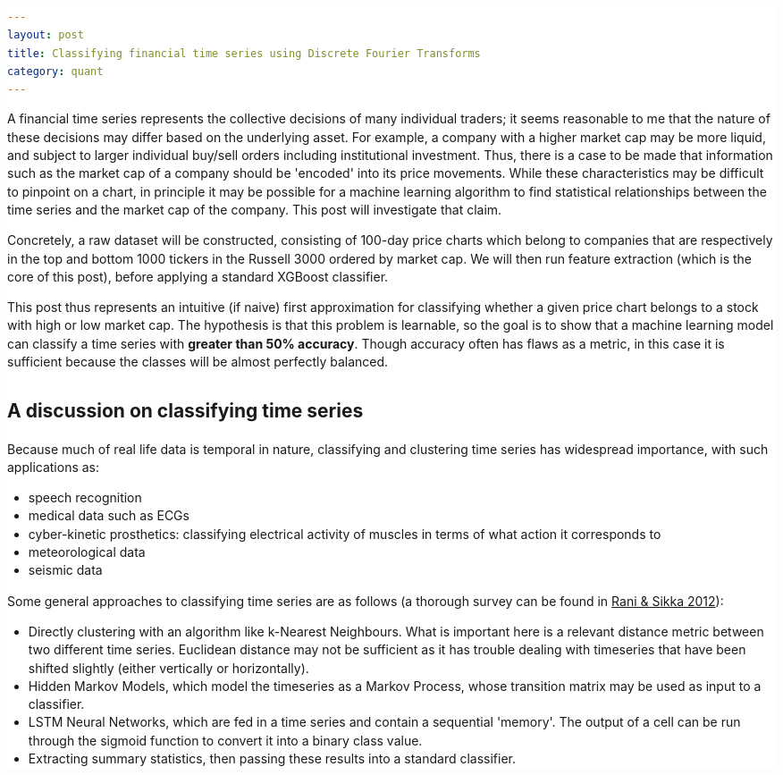 ```yaml
---
layout: post
title: Classifying financial time series using Discrete Fourier Transforms
category: quant
---
```


A financial time series represents the collective decisions of many individual traders; it seems reasonable to me that the nature of these decisions may differ based on the underlying asset. For example, a company with a higher market cap may be more liquid, and subject to larger individual buy/sell orders including institutional investment.  Thus, there is a case to be made that information such as the market cap of a company should be 'encoded' into its price movements. While these characteristics may be difficult to pinpoint on a chart, in principle it may be possible for a machine learning algorithm to find statistical relationships between the time series and the market cap of the company. This post will investigate that claim.


Concretely, a raw dataset will be constructed, consisting of 100-day price charts which belong to companies that are respectively in the top and bottom 1000 tickers in the Russell 3000 ordered by market cap. We will then run feature extraction (which is the core of this post), before applying a standard XGBoost classifier. 

This post thus represents an intuitive (if naive) first approximation for classifying whether a given price chart belongs to a stock with high or low market cap. The hypothesis is that this problem is learnable, so the goal is to show that a machine learning model can classify a time series with **greater than 50% accuracy**. Though accuracy often has flaws as a metric, in this case it is sufficient because the classes will be almost perfectly balanced.

## A discussion on classifying time series

Because much of real life data is temporal in nature, classifying and clustering time series has widespread importance, with such applications as:

- speech recognition
- medical data such as ECGs
- cyber-kinetic prosthetics: classifying electrical activity of muscles in terms of what action it corresponds to
- meteorological data
- seismic data

Some general approaches to classifying time series are as follows (a thorough survey can be found in [Rani & Sikka 2012](http://citeseerx.ist.psu.edu/viewdoc/download?doi=10.1.1.258.9630&rep=rep1&type=pdf)): 

- Directly clustering with an algorithm like k-Nearest Neighbours. What is important here is a relevant distance metric between two different time series. Euclidean distance may not be sufficient as it has trouble dealing with timeseries that have been shifted slightly (either vertically or horizontally).
- Hidden Markov Models, which model the timeseries as a Markov Process, whose transition matrix may be used as input to a classifier.
- LSTM Neural Networks, which are fed in a time series and contain a sequential 'memory'. The output of a cell can be run through the sigmoid function to convert it into a binary class value. 
- Extracting summary statistics, then passing these results into a standard classifier.  
